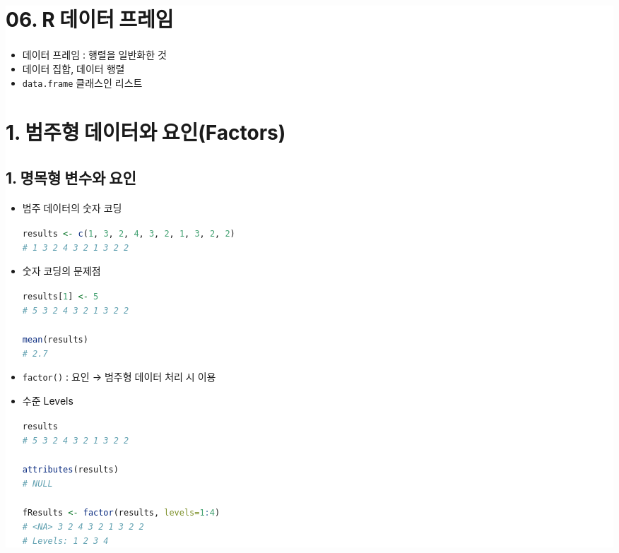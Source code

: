 # 06. R 데이터 프레임

- 데이터 프레임 : 행렬을 일반화한 것
- 데이터 집합, 데이터 행렬
- `data.frame` 클래스인 리스트

# 1. 범주형 데이터와 요인(Factors)

## 1. 명목형 변수와 요인

- 범주 데이터의 숫자 코딩
    
    ```r
    results <- c(1, 3, 2, 4, 3, 2, 1, 3, 2, 2)
    # 1 3 2 4 3 2 1 3 2 2
    ```
    
- 숫자 코딩의 문제점
    
    ```r
    results[1] <- 5
    # 5 3 2 4 3 2 1 3 2 2
    
    mean(results)
    # 2.7
    ```
    
- `factor()` : 요인 → 범주형 데이터 처리 시 이용
- 수준 Levels
    
    ```r
    results
    # 5 3 2 4 3 2 1 3 2 2
    
    attributes(results)
    # NULL
    
    fResults <- factor(results, levels=1:4)
    # <NA> 3 2 4 3 2 1 3 2 2   
    # Levels: 1 2 3 4
    